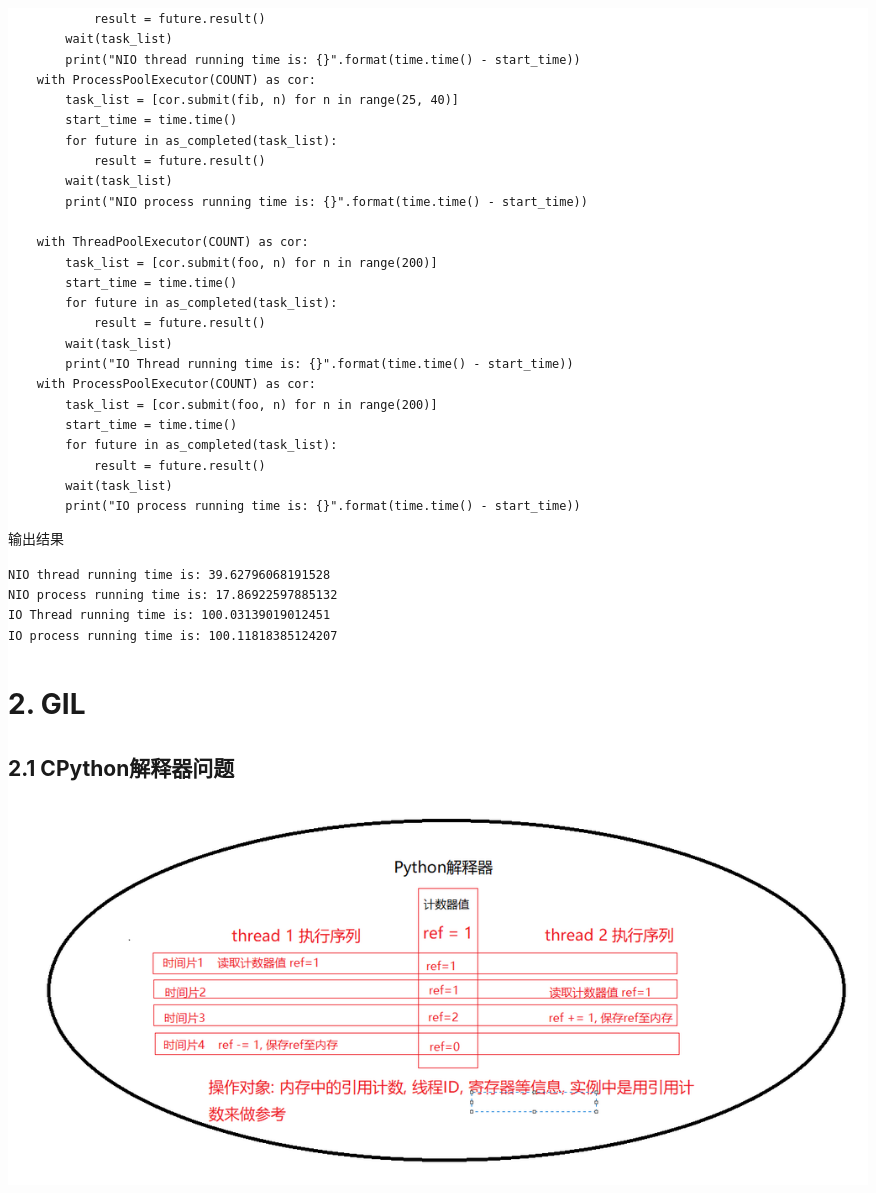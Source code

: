 ```
            result = future.result()
        wait(task_list)
        print("NIO thread running time is: {}".format(time.time() - start_time))
    with ProcessPoolExecutor(COUNT) as cor:
        task_list = [cor.submit(fib, n) for n in range(25, 40)]
        start_time = time.time()
        for future in as_completed(task_list):
            result = future.result()
        wait(task_list)
        print("NIO process running time is: {}".format(time.time() - start_time))

    with ThreadPoolExecutor(COUNT) as cor:
        task_list = [cor.submit(foo, n) for n in range(200)]
        start_time = time.time()
        for future in as_completed(task_list):
            result = future.result()
        wait(task_list)
        print("IO Thread running time is: {}".format(time.time() - start_time))
    with ProcessPoolExecutor(COUNT) as cor:
        task_list = [cor.submit(foo, n) for n in range(200)]
        start_time = time.time()
        for future in as_completed(task_list):
            result = future.result()
        wait(task_list)
        print("IO process running time is: {}".format(time.time() - start_time))
```

输出结果

 

```
NIO thread running time is: 39.62796068191528
NIO process running time is: 17.86922597885132
IO Thread running time is: 100.03139019012451
IO process running time is: 100.11818385124207
```



# 2. GIL

## 2.1 CPython解释器问题

![image-20200724200431481](image/30-%E5%A4%9A%E4%BB%BB%E5%8A%A1/image-20200724200431481.png)
